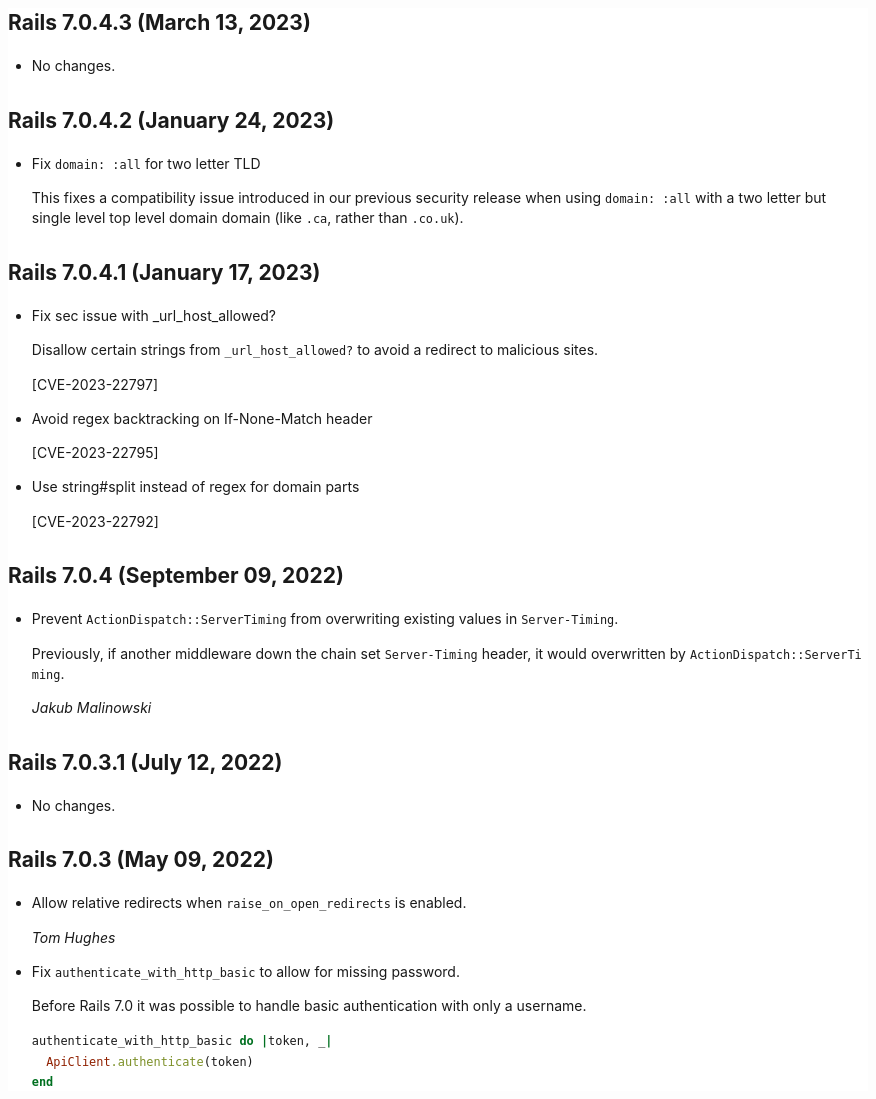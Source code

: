 ## Rails 7.0.4.3 (March 13, 2023) ##

*   No changes.


## Rails 7.0.4.2 (January 24, 2023) ##

*   Fix `domain: :all` for two letter TLD

    This fixes a compatibility issue introduced in our previous security
    release when using `domain: :all` with a two letter but single level top
    level domain domain (like `.ca`, rather than `.co.uk`).


## Rails 7.0.4.1 (January 17, 2023) ##

*   Fix sec issue with _url_host_allowed?

    Disallow certain strings from `_url_host_allowed?` to avoid a redirect
    to malicious sites.

    [CVE-2023-22797]

*   Avoid regex backtracking on If-None-Match header

    [CVE-2023-22795]

*   Use string#split instead of regex for domain parts

    [CVE-2023-22792]


## Rails 7.0.4 (September 09, 2022) ##

*   Prevent `ActionDispatch::ServerTiming` from overwriting existing values in `Server-Timing`.

    Previously, if another middleware down the chain set `Server-Timing` header,
    it would overwritten by `ActionDispatch::ServerTiming`.

    *Jakub Malinowski*


## Rails 7.0.3.1 (July 12, 2022) ##

*   No changes.


## Rails 7.0.3 (May 09, 2022) ##

*   Allow relative redirects when `raise_on_open_redirects` is enabled.

    *Tom Hughes*

*   Fix `authenticate_with_http_basic` to allow for missing password.

    Before Rails 7.0 it was possible to handle basic authentication with only a username.

    ```ruby
    authenticate_with_http_basic do |token, _|
      ApiClient.authenticate(token)
    end
    ```

